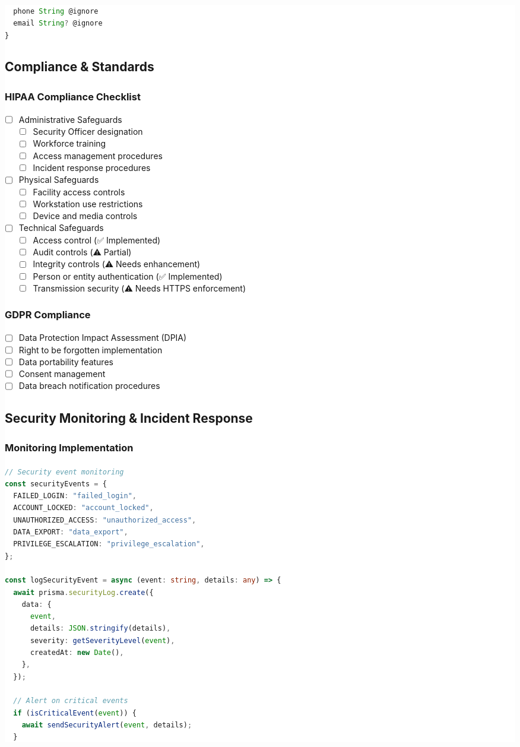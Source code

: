 ```typescript
  phone String @ignore
  email String? @ignore
}
```

## Compliance & Standards

### HIPAA Compliance Checklist

- [ ] Administrative Safeguards
  - [ ] Security Officer designation
  - [ ] Workforce training
  - [ ] Access management procedures
  - [ ] Incident response procedures

- [ ] Physical Safeguards
  - [ ] Facility access controls
  - [ ] Workstation use restrictions
  - [ ] Device and media controls

- [ ] Technical Safeguards
  - [ ] Access control (✅ Implemented)
  - [ ] Audit controls (⚠️ Partial)
  - [ ] Integrity controls (⚠️ Needs enhancement)
  - [ ] Person or entity authentication (✅ Implemented)
  - [ ] Transmission security (⚠️ Needs HTTPS enforcement)

### GDPR Compliance

- [ ] Data Protection Impact Assessment (DPIA)
- [ ] Right to be forgotten implementation
- [ ] Data portability features
- [ ] Consent management
- [ ] Data breach notification procedures

## Security Monitoring & Incident Response

### Monitoring Implementation

```typescript
// Security event monitoring
const securityEvents = {
  FAILED_LOGIN: "failed_login",
  ACCOUNT_LOCKED: "account_locked",
  UNAUTHORIZED_ACCESS: "unauthorized_access",
  DATA_EXPORT: "data_export",
  PRIVILEGE_ESCALATION: "privilege_escalation",
};

const logSecurityEvent = async (event: string, details: any) => {
  await prisma.securityLog.create({
    data: {
      event,
      details: JSON.stringify(details),
      severity: getSeverityLevel(event),
      createdAt: new Date(),
    },
  });

  // Alert on critical events
  if (isCriticalEvent(event)) {
    await sendSecurityAlert(event, details);
  }
```